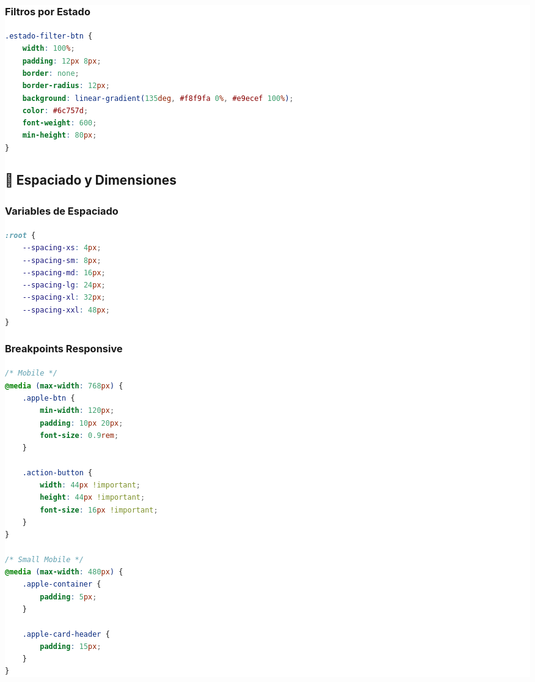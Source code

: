 ### Filtros por Estado
```css
.estado-filter-btn {
    width: 100%;
    padding: 12px 8px;
    border: none;
    border-radius: 12px;
    background: linear-gradient(135deg, #f8f9fa 0%, #e9ecef 100%);
    color: #6c757d;
    font-weight: 600;
    min-height: 80px;
}
```

## 📐 Espaciado y Dimensiones

### Variables de Espaciado
```css
:root {
    --spacing-xs: 4px;
    --spacing-sm: 8px;
    --spacing-md: 16px;
    --spacing-lg: 24px;
    --spacing-xl: 32px;
    --spacing-xxl: 48px;
}
```

### Breakpoints Responsive
```css
/* Mobile */
@media (max-width: 768px) {
    .apple-btn {
        min-width: 120px;
        padding: 10px 20px;
        font-size: 0.9rem;
    }
    
    .action-button {
        width: 44px !important;
        height: 44px !important;
        font-size: 16px !important;
    }
}

/* Small Mobile */
@media (max-width: 480px) {
    .apple-container {
        padding: 5px;
    }
    
    .apple-card-header {
        padding: 15px;
    }
}
```
